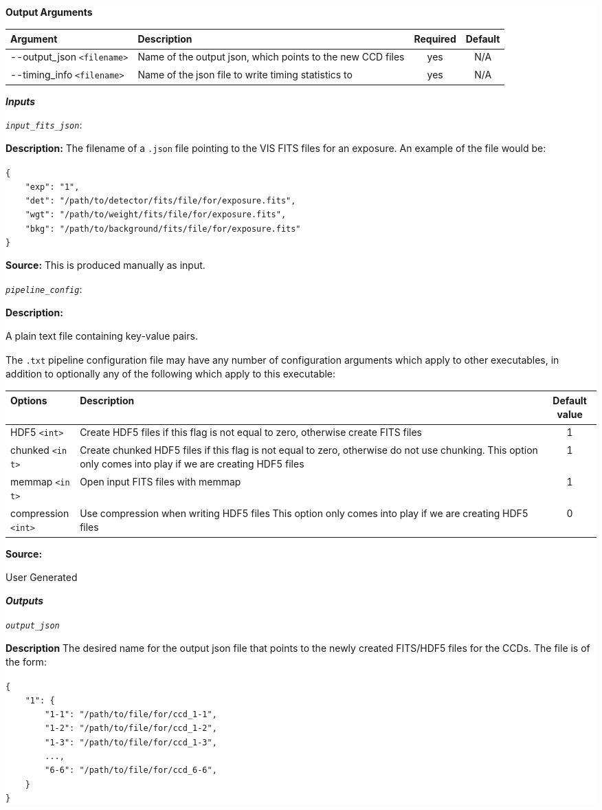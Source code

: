 
**Output Arguments**

|  **Argument**               | **Description**                                                       | **Required** | **Default** |
| :------------------------   | :-------------------------------------------------------------------- | :----------: | :----------:|
| --output_json `<filename>`  | Name of the output json, which points to the new CCD files | yes          | N/A |
| --timing_info `<filename>`  | Name of the json file to write timing statistics to | yes          | N/A |



_**Inputs**_

_`input_fits_json`_:

**Description:** The filename of a `.json` file pointing to the VIS FITS files for an exposure. An example of the file would be:
```
{
    "exp": "1",
    "det": "/path/to/detector/fits/file/for/exposure.fits",
    "wgt": "/path/to/weight/fits/file/for/exposure.fits",
    "bkg": "/path/to/background/fits/file/for/exposure.fits"
}
```

**Source:** This is produced manually as input.



_`pipeline_config`_:

**Description:**

A plain text file containing key-value pairs.

The `.txt` pipeline configuration file may have any number of configuration arguments which apply to other executables, in addition to optionally any of the following which apply to this executable:


|  **Options**                | **Description**                                                       | **Default value** |
| :------------------------   | :-------------------------------------------------------------------- | :----------:|
| HDF5 `<int>` | Create HDF5 files if this flag is not equal to zero, otherwise create FITS files   | 1 |
| chunked `<int>` | Create chunked HDF5 files if this flag is not equal to zero, otherwise do not use chunking. This option only comes into play if we are creating HDF5 files   | 1 |
| memmap `<int>` | Open input FITS files with memmap   | 1 |
| compression `<int>` | Use compression when writing HDF5 files This option only comes into play if we are creating HDF5 files   | 0 |

**Source:** 

User Generated

_**Outputs**_

_`output_json`_ 

**Description** The desired name for the output json file that points to the newly created FITS/HDF5 files for the CCDs. The file is of the form:
```
{
    "1": {
        "1-1": "/path/to/file/for/ccd_1-1",
        "1-2": "/path/to/file/for/ccd_1-2",
        "1-3": "/path/to/file/for/ccd_1-3",
        ...,
        "6-6": "/path/to/file/for/ccd_6-6",
    }
}
```
